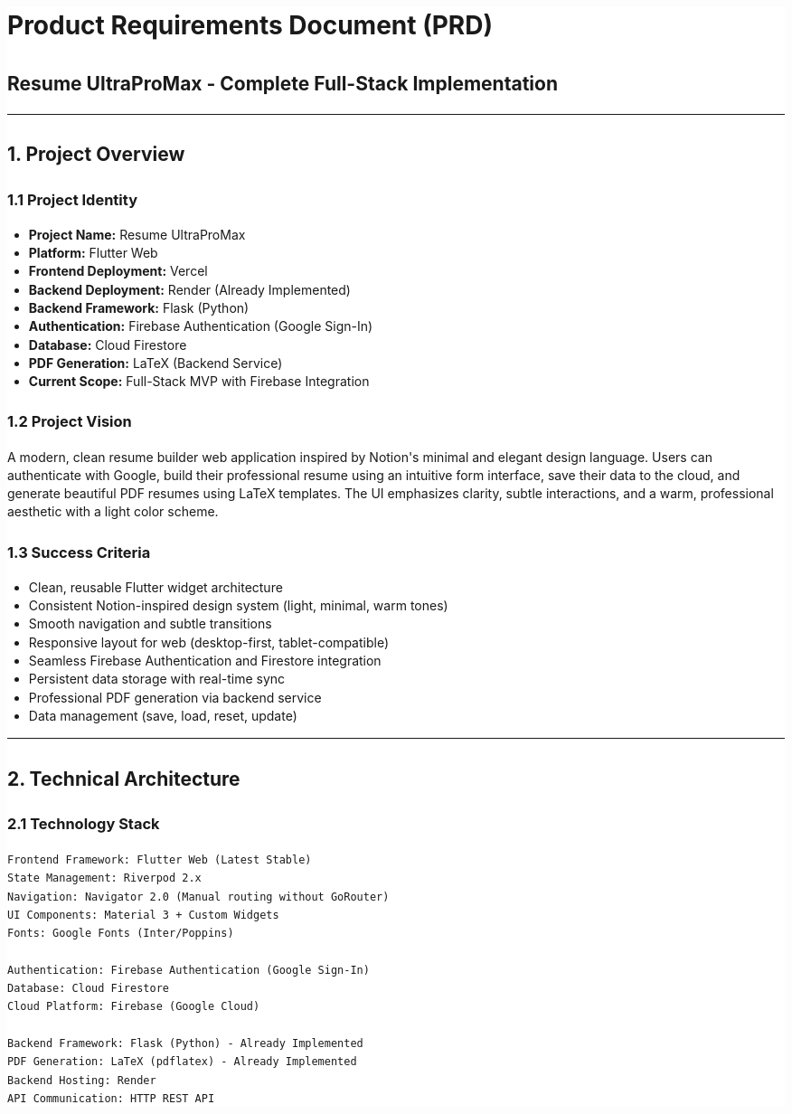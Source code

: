 # Product Requirements Document (PRD)
## Resume UltraProMax - Complete Full-Stack Implementation

---

## 1. Project Overview

### 1.1 Project Identity
- **Project Name:** Resume UltraProMax
- **Platform:** Flutter Web
- **Frontend Deployment:** Vercel
- **Backend Deployment:** Render (Already Implemented)
- **Backend Framework:** Flask (Python)
- **Authentication:** Firebase Authentication (Google Sign-In)
- **Database:** Cloud Firestore
- **PDF Generation:** LaTeX (Backend Service)
- **Current Scope:** Full-Stack MVP with Firebase Integration

### 1.2 Project Vision
A modern, clean resume builder web application inspired by Notion's minimal and elegant design language. Users can authenticate with Google, build their professional resume using an intuitive form interface, save their data to the cloud, and generate beautiful PDF resumes using LaTeX templates. The UI emphasizes clarity, subtle interactions, and a warm, professional aesthetic with a light color scheme.

### 1.3 Success Criteria
- Clean, reusable Flutter widget architecture
- Consistent Notion-inspired design system (light, minimal, warm tones)
- Smooth navigation and subtle transitions
- Responsive layout for web (desktop-first, tablet-compatible)
- Seamless Firebase Authentication and Firestore integration
- Persistent data storage with real-time sync
- Professional PDF generation via backend service
- Data management (save, load, reset, update)

---

## 2. Technical Architecture

### 2.1 Technology Stack
```
Frontend Framework: Flutter Web (Latest Stable)
State Management: Riverpod 2.x
Navigation: Navigator 2.0 (Manual routing without GoRouter)
UI Components: Material 3 + Custom Widgets
Fonts: Google Fonts (Inter/Poppins)

Authentication: Firebase Authentication (Google Sign-In)
Database: Cloud Firestore
Cloud Platform: Firebase (Google Cloud)

Backend Framework: Flask (Python) - Already Implemented
PDF Generation: LaTeX (pdflatex) - Already Implemented
Backend Hosting: Render
API Communication: HTTP REST API
```
